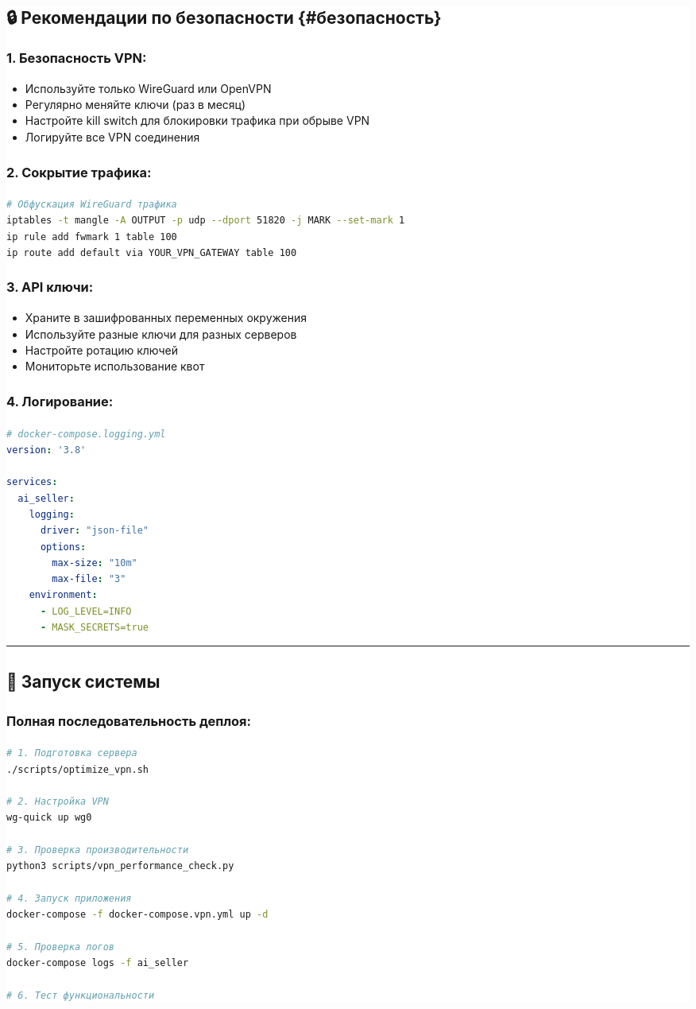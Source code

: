 
## 🔒 Рекомендации по безопасности {#безопасность}

### 1. Безопасность VPN:
- Используйте только WireGuard или OpenVPN
- Регулярно меняйте ключи (раз в месяц)
- Настройте kill switch для блокировки трафика при обрыве VPN
- Логируйте все VPN соединения

### 2. Сокрытие трафика:
```bash
# Обфускация WireGuard трафика
iptables -t mangle -A OUTPUT -p udp --dport 51820 -j MARK --set-mark 1
ip rule add fwmark 1 table 100
ip route add default via YOUR_VPN_GATEWAY table 100
```

### 3. API ключи:
- Храните в зашифрованных переменных окружения
- Используйте разные ключи для разных серверов
- Настройте ротацию ключей
- Мониторьте использование квот

### 4. Логирование:
```yaml
# docker-compose.logging.yml
version: '3.8'

services:
  ai_seller:
    logging:
      driver: "json-file"
      options:
        max-size: "10m"
        max-file: "3"
    environment:
      - LOG_LEVEL=INFO
      - MASK_SECRETS=true
```

---

## 🚀 Запуск системы

### Полная последовательность деплоя:

```bash
# 1. Подготовка сервера
./scripts/optimize_vpn.sh

# 2. Настройка VPN
wg-quick up wg0

# 3. Проверка производительности  
python3 scripts/vpn_performance_check.py

# 4. Запуск приложения
docker-compose -f docker-compose.vpn.yml up -d

# 5. Проверка логов
docker-compose logs -f ai_seller

# 6. Тест функциональности
```